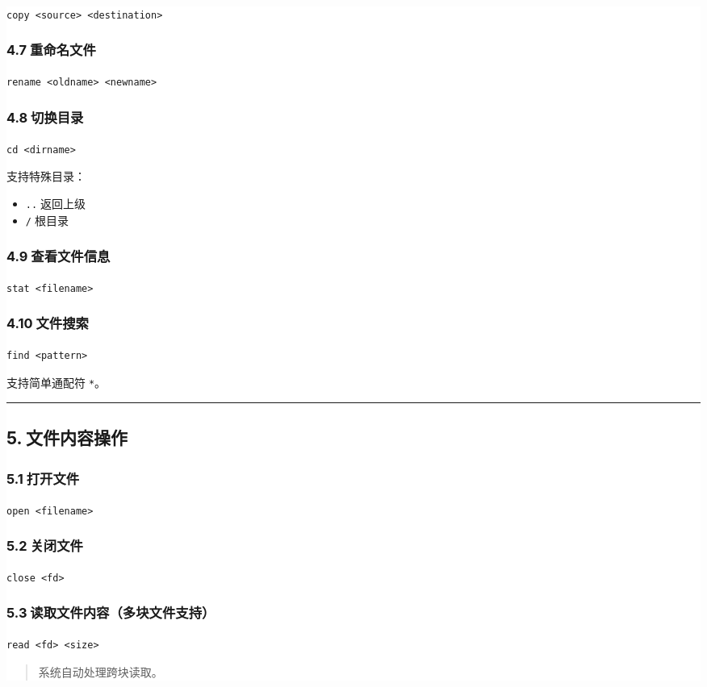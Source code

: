 ```
copy <source> <destination>
```

### 4.7 重命名文件

```
rename <oldname> <newname>
```

### 4.8 切换目录

```
cd <dirname>
```

支持特殊目录：
- `..` 返回上级
- `/` 根目录

### 4.9 查看文件信息

```
stat <filename>
```

### 4.10 文件搜索

```
find <pattern>
```

支持简单通配符 `*`。

---

## 5. 文件内容操作

### 5.1 打开文件

```
open <filename>
```

### 5.2 关闭文件

```
close <fd>
```

### 5.3 读取文件内容（多块文件支持）

```
read <fd> <size>
```

> 系统自动处理跨块读取。
